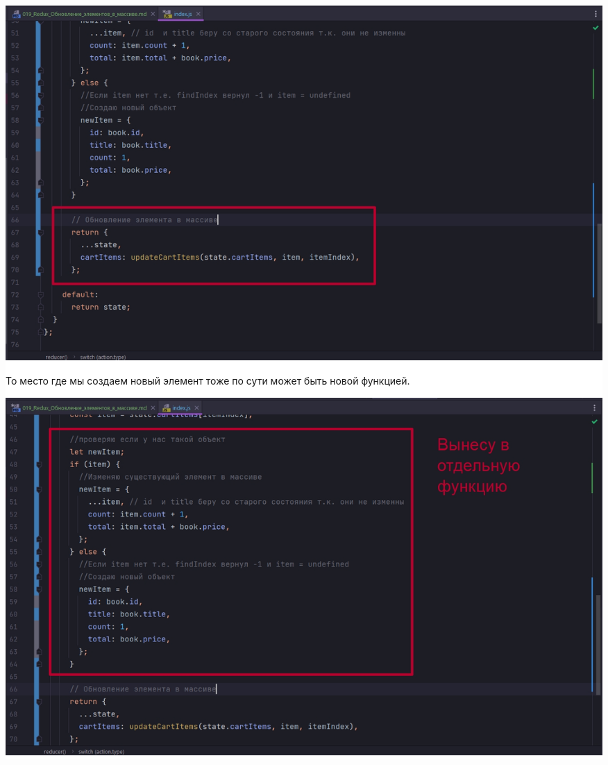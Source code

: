 ![](img/010.jpg)

То место где мы создаем новый элемент тоже по сути может быть новой функцией. 

![](img/011.jpg)
